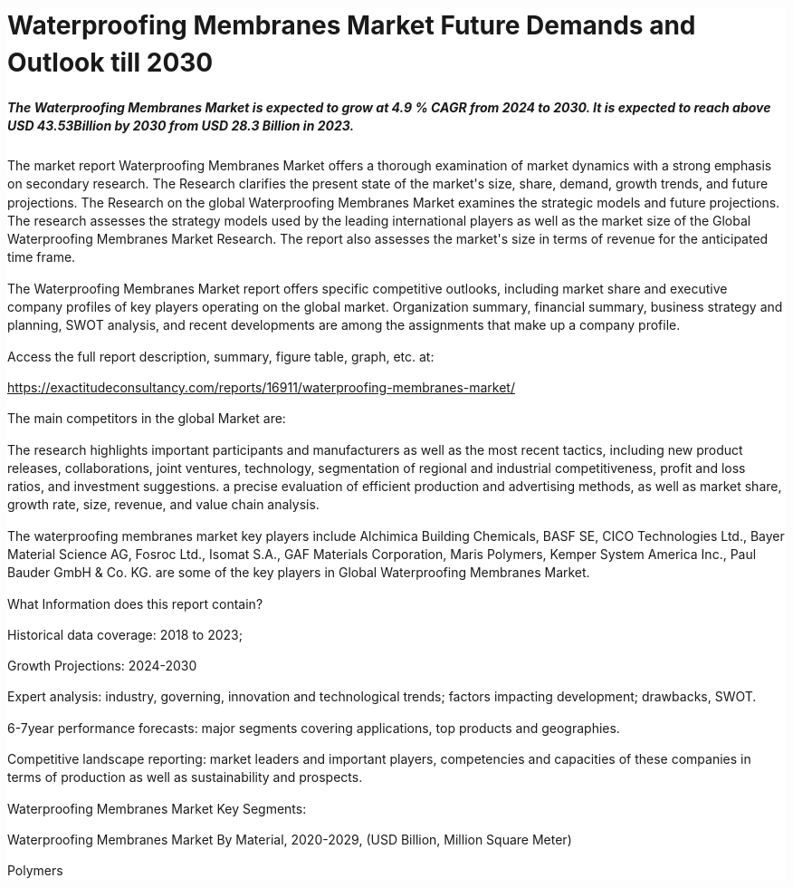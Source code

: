 # Waterproofing Membranes Market Future Demands and Outlook till 2030

##### The Waterproofing Membranes Market is expected to grow at 4.9 % CAGR from 2024 to 2030. It is expected to reach above USD 43.53Billion by 2030 from USD 28.3 Billion in 2023.

The market report Waterproofing Membranes Market offers a thorough examination of market dynamics with a strong emphasis on secondary research. The Research clarifies the present state of the market's size, share, demand, growth trends, and future projections. The Research on the global Waterproofing Membranes Market examines the strategic models and future projections. The research assesses the strategy models used by the leading international players as well as the market size of the Global Waterproofing Membranes Market Research. The report also assesses the market's size in terms of revenue for the anticipated time frame.

The Waterproofing Membranes Market report offers specific competitive outlooks, including market share and executive company profiles of key players operating on the global market. Organization summary, financial summary, business strategy and planning, SWOT analysis, and recent developments are among the assignments that make up a company profile.

Access the full report description, summary, figure table, graph, etc. at:

https://exactitudeconsultancy.com/reports/16911/waterproofing-membranes-market/

The main competitors in the global Market are:

The research highlights important participants and manufacturers as well as the most recent tactics, including new product releases, collaborations, joint ventures, technology, segmentation of regional and industrial competitiveness, profit and loss ratios, and investment suggestions. a precise evaluation of efficient production and advertising methods, as well as market share, growth rate, size, revenue, and value chain analysis.

The waterproofing membranes market key players include Alchimica Building Chemicals, BASF SE, CICO Technologies Ltd., Bayer Material Science AG, Fosroc Ltd., Isomat S.A., GAF Materials Corporation, Maris Polymers, Kemper System America Inc., Paul Bauder GmbH & Co. KG. are some of the key players in Global Waterproofing Membranes Market.

What Information does this report contain? 

Historical data coverage: 2018 to 2023;

Growth Projections: 2024-2030

Expert analysis: industry, governing, innovation and technological trends; factors impacting development; drawbacks, SWOT. 

6-7year performance forecasts: major segments covering applications, top products and geographies. 

Competitive landscape reporting: market leaders and important players, competencies and capacities of these companies in terms of production as well as sustainability and prospects.

Waterproofing Membranes Market Key Segments:

Waterproofing Membranes Market By Material, 2020-2029, (USD Billion, Million Square Meter)

Polymers
